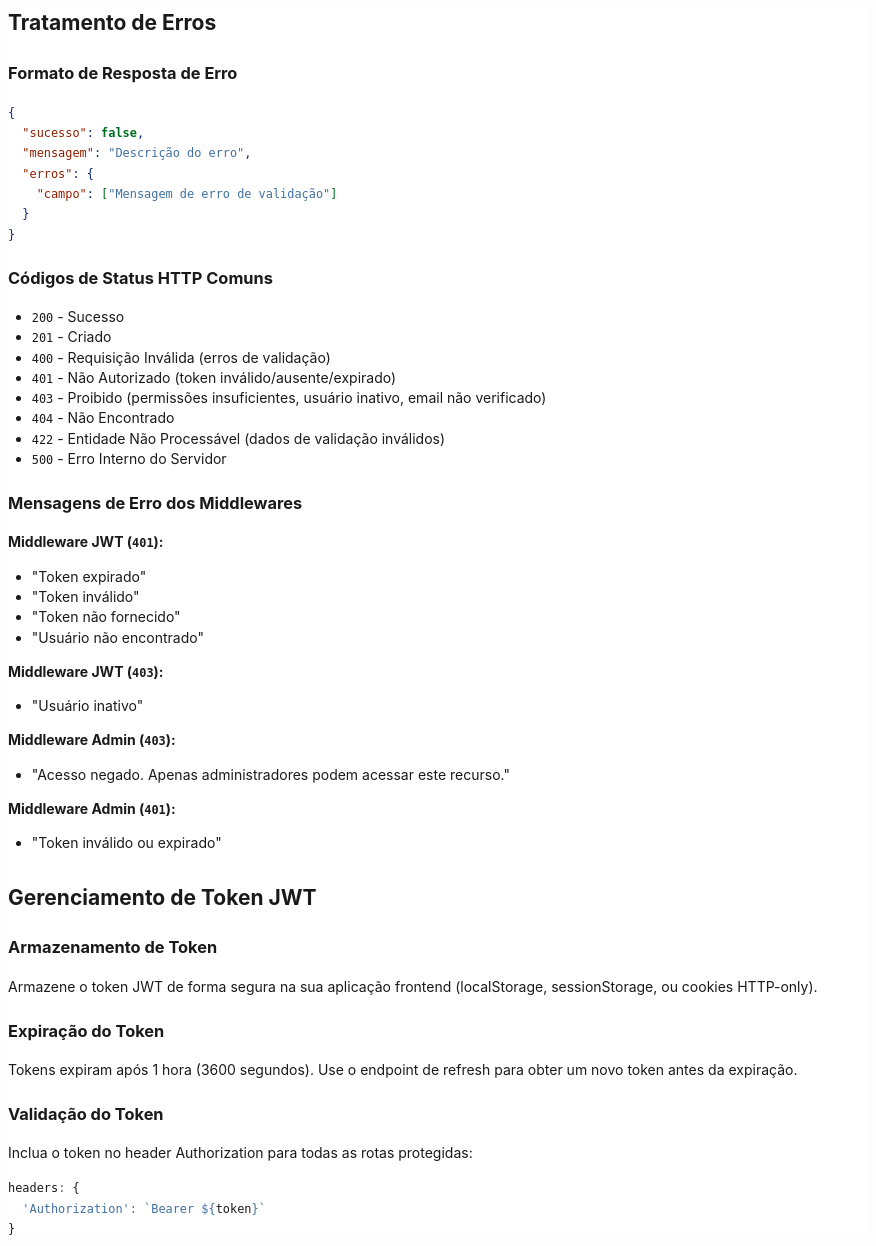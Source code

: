 ## Tratamento de Erros

### Formato de Resposta de Erro
```json
{
  "sucesso": false,
  "mensagem": "Descrição do erro",
  "erros": {
    "campo": ["Mensagem de erro de validação"]
  }
}
```

### Códigos de Status HTTP Comuns
- `200` - Sucesso
- `201` - Criado
- `400` - Requisição Inválida (erros de validação)
- `401` - Não Autorizado (token inválido/ausente/expirado)
- `403` - Proibido (permissões insuficientes, usuário inativo, email não verificado)
- `404` - Não Encontrado
- `422` - Entidade Não Processável (dados de validação inválidos)
- `500` - Erro Interno do Servidor

### Mensagens de Erro dos Middlewares

**Middleware JWT (`401`):**
- "Token expirado"
- "Token inválido"
- "Token não fornecido"
- "Usuário não encontrado"

**Middleware JWT (`403`):**
- "Usuário inativo"

**Middleware Admin (`403`):**
- "Acesso negado. Apenas administradores podem acessar este recurso."

**Middleware Admin (`401`):**
- "Token inválido ou expirado"

## Gerenciamento de Token JWT

### Armazenamento de Token
Armazene o token JWT de forma segura na sua aplicação frontend (localStorage, sessionStorage, ou cookies HTTP-only).

### Expiração do Token
Tokens expiram após 1 hora (3600 segundos). Use o endpoint de refresh para obter um novo token antes da expiração.

### Validação do Token
Inclua o token no header Authorization para todas as rotas protegidas:
```javascript
headers: {
  'Authorization': `Bearer ${token}`
}
```
